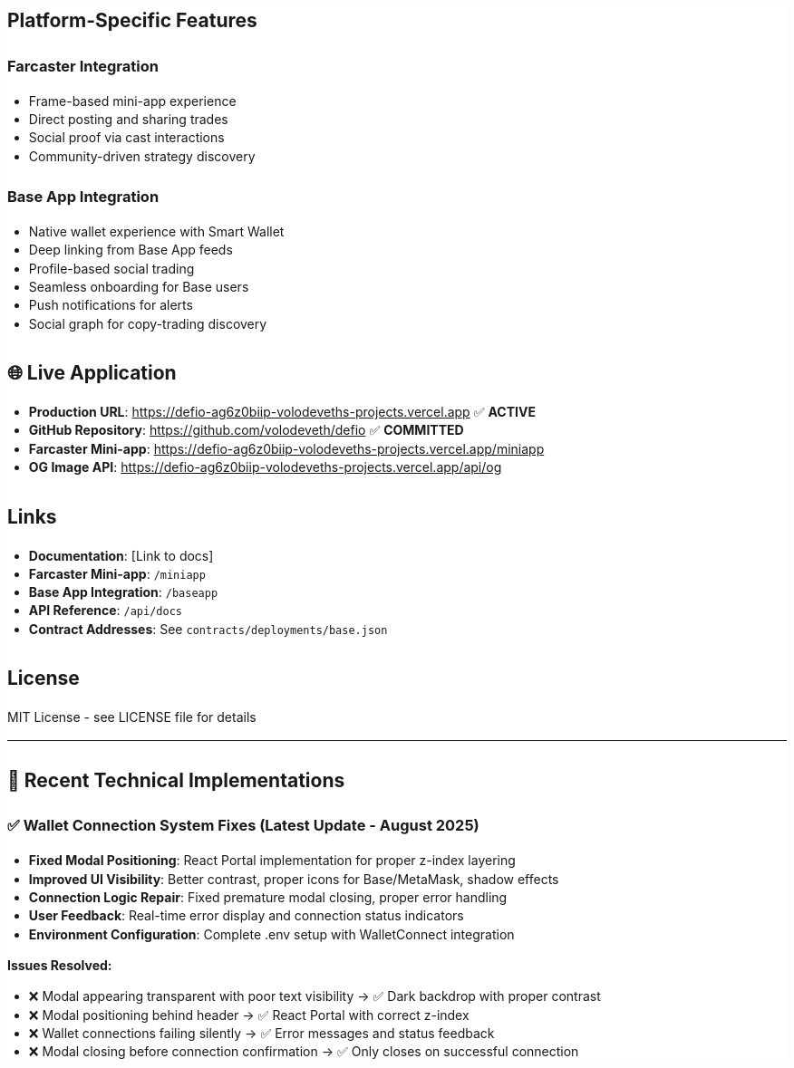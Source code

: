 ## Platform-Specific Features

### Farcaster Integration
- Frame-based mini-app experience
- Direct posting and sharing trades
- Social proof via cast interactions
- Community-driven strategy discovery

### Base App Integration  
- Native wallet experience with Smart Wallet
- Deep linking from Base App feeds
- Profile-based social trading
- Seamless onboarding for Base users
- Push notifications for alerts
- Social graph for copy-trading discovery

## 🌐 Live Application

- **Production URL**: https://defio-ag6z0biip-volodeveths-projects.vercel.app ✅ **ACTIVE**
- **GitHub Repository**: https://github.com/volodeveth/defio ✅ **COMMITTED**
- **Farcaster Mini-app**: https://defio-ag6z0biip-volodeveths-projects.vercel.app/miniapp
- **OG Image API**: https://defio-ag6z0biip-volodeveths-projects.vercel.app/api/og

## Links

- **Documentation**: [Link to docs]
- **Farcaster Mini-app**: `/miniapp` 
- **Base App Integration**: `/baseapp`
- **API Reference**: `/api/docs`
- **Contract Addresses**: See `contracts/deployments/base.json`

## License

MIT License - see LICENSE file for details

---

## 🔧 Recent Technical Implementations

### ✅ **Wallet Connection System Fixes** (Latest Update - August 2025)
- **Fixed Modal Positioning**: React Portal implementation for proper z-index layering
- **Improved UI Visibility**: Better contrast, proper icons for Base/MetaMask, shadow effects
- **Connection Logic Repair**: Fixed premature modal closing, proper error handling
- **User Feedback**: Real-time error display and connection status indicators
- **Environment Configuration**: Complete .env setup with WalletConnect integration

**Issues Resolved:**
- ❌ Modal appearing transparent with poor text visibility → ✅ Dark backdrop with proper contrast
- ❌ Modal positioning behind header → ✅ React Portal with correct z-index
- ❌ Wallet connections failing silently → ✅ Error messages and status feedback
- ❌ Modal closing before connection confirmation → ✅ Only closes on successful connection
